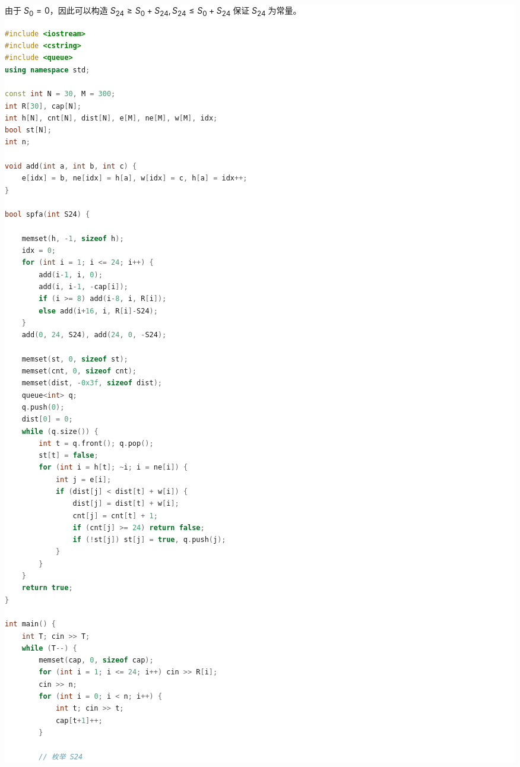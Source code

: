 由于 $S_0=0$，因此可以构造 $S_{24}\ge S_0+S_{24},S_{24}\le S_0+S_{24}$ 保证 $S_{24}$ 为常量。

```cpp
#include <iostream>
#include <cstring>
#include <queue>
using namespace std;

const int N = 30, M = 300;
int R[30], cap[N];
int h[N], cnt[N], dist[N], e[M], ne[M], w[M], idx;
bool st[N];
int n;

void add(int a, int b, int c) {
    e[idx] = b, ne[idx] = h[a], w[idx] = c, h[a] = idx++;
}

bool spfa(int S24) {

    memset(h, -1, sizeof h);
    idx = 0;
    for (int i = 1; i <= 24; i++) {
        add(i-1, i, 0);
        add(i, i-1, -cap[i]);
        if (i >= 8) add(i-8, i, R[i]);
        else add(i+16, i, R[i]-S24);
    }
    add(0, 24, S24), add(24, 0, -S24);
            
    memset(st, 0, sizeof st);
    memset(cnt, 0, sizeof cnt);
    memset(dist, -0x3f, sizeof dist);
    queue<int> q;
    q.push(0);
    dist[0] = 0;
    while (q.size()) {
        int t = q.front(); q.pop();
        st[t] = false;
        for (int i = h[t]; ~i; i = ne[i]) {
            int j = e[i];
            if (dist[j] < dist[t] + w[i]) {
                dist[j] = dist[t] + w[i];
                cnt[j] = cnt[t] + 1;
                if (cnt[j] >= 24) return false;
                if (!st[j]) st[j] = true, q.push(j);
            }
        }
    }
    return true;
}

int main() {
    int T; cin >> T;
    while (T--) {
        memset(cap, 0, sizeof cap);
        for (int i = 1; i <= 24; i++) cin >> R[i];
        cin >> n;
        for (int i = 0; i < n; i++) {
            int t; cin >> t;
            cap[t+1]++;
        }
        
        // 枚举 S24
```